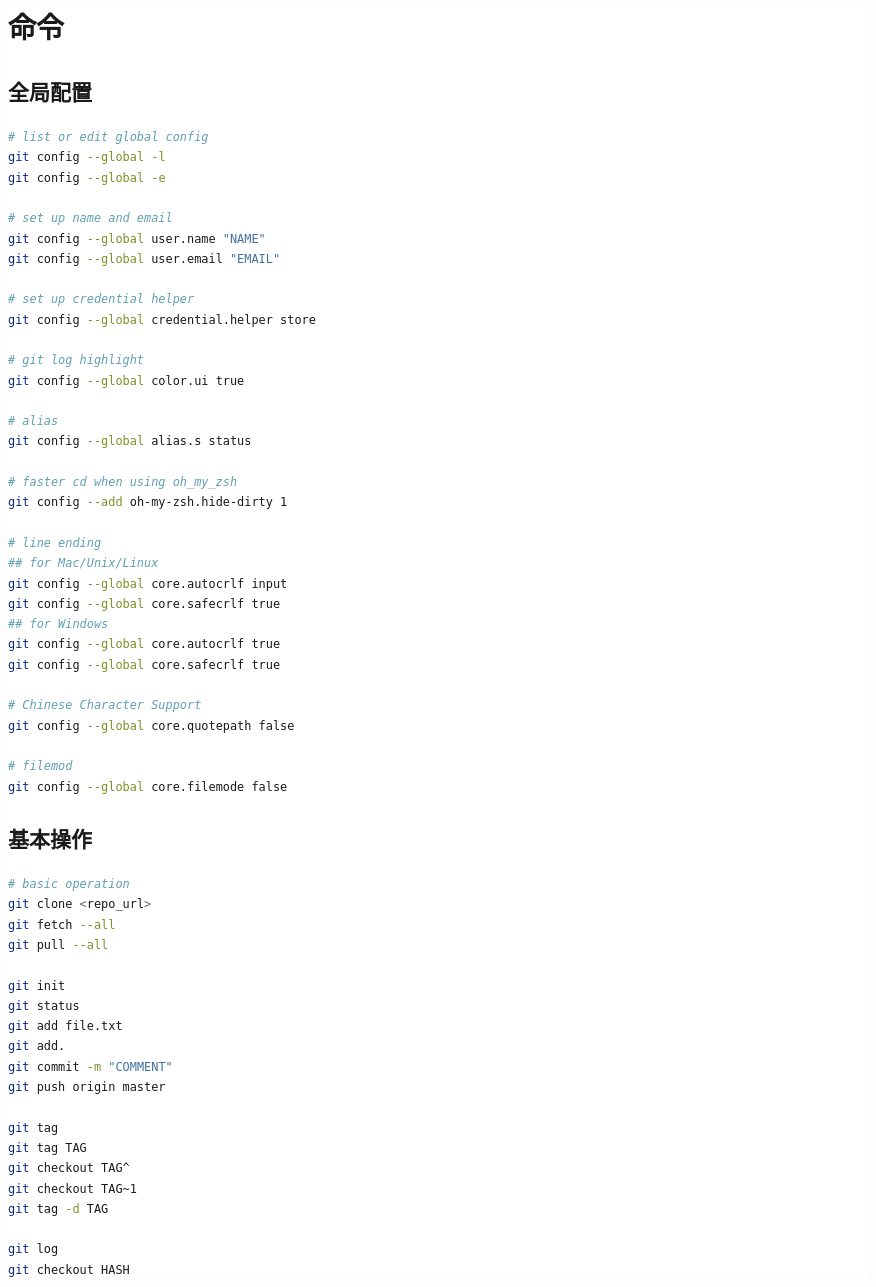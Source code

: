 # 命令

## 全局配置

```bash
# list or edit global config
git config --global -l
git config --global -e

# set up name and email
git config --global user.name "NAME"
git config --global user.email "EMAIL"

# set up credential helper
git config --global credential.helper store

# git log highlight
git config --global color.ui true

# alias
git config --global alias.s status

# faster cd when using oh_my_zsh
git config --add oh-my-zsh.hide-dirty 1

# line ending
## for Mac/Unix/Linux
git config --global core.autocrlf input
git config --global core.safecrlf true
## for Windows
git config --global core.autocrlf true
git config --global core.safecrlf true

# Chinese Character Support
git config --global core.quotepath false

# filemod
git config --global core.filemode false
```

## 基本操作
```bash
# basic operation
git clone <repo_url>
git fetch --all
git pull --all

git init
git status
git add file.txt
git add.
git commit -m "COMMENT"
git push origin master

git tag
git tag TAG
git checkout TAG^
git checkout TAG~1
git tag -d TAG

git log
git checkout HASH
```